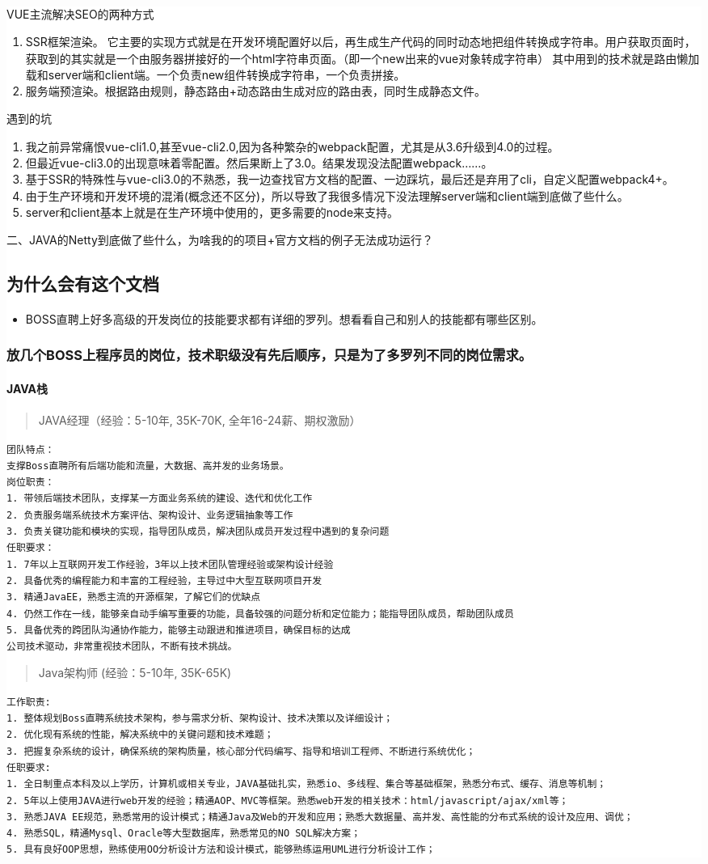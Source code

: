 VUE主流解决SEO的两种方式

1. SSR框架渲染。 它主要的实现方式就是在开发环境配置好以后，再生成生产代码的同时动态地把组件转换成字符串。用户获取页面时，获取到的其实就是一个由服务器拼接好的一个html字符串页面。（即一个new出来的vue对象转成字符串）
 其中用到的技术就是路由懒加载和server端和client端。一个负责new组件转换成字符串，一个负责拼接。
2. 服务端预渲染。根据路由规则，静态路由+动态路由生成对应的路由表，同时生成静态文件。

遇到的坑

1. 我之前异常痛恨vue-cli1.0,甚至vue-cli2.0,因为各种繁杂的webpack配置，尤其是从3.6升级到4.0的过程。
2. 但最近vue-cli3.0的出现意味着零配置。然后果断上了3.0。结果发现没法配置webpack……。
3. 基于SSR的特殊性与vue-cli3.0的不熟悉，我一边查找官方文档的配置、一边踩坑，最后还是弃用了cli，自定义配置webpack4+。
4. 由于生产环境和开发环境的混淆(概念还不区分)，所以导致了我很多情况下没法理解server端和client端到底做了些什么。
5. server和client基本上就是在生产环境中使用的，更多需要的node来支持。

二、JAVA的Netty到底做了些什么，为啥我的的项目+官方文档的例子无法成功运行？

## 为什么会有这个文档

* BOSS直聘上好多高级的开发岗位的技能要求都有详细的罗列。想看看自己和别人的技能都有哪些区别。

### 放几个BOSS上程序员的岗位，技术职级没有先后顺序，只是为了多罗列不同的岗位需求。

#### JAVA栈

> JAVA经理（经验：5-10年, 35K-70K, 全年16-24薪、期权激励）

```utf-8
团队特点：
支撑Boss直聘所有后端功能和流量，大数据、高并发的业务场景。
岗位职责：
1. 带领后端技术团队，支撑某一方面业务系统的建设、迭代和优化工作
2. 负责服务端系统技术方案评估、架构设计、业务逻辑抽象等工作
3. 负责关键功能和模块的实现，指导团队成员，解决团队成员开发过程中遇到的复杂问题
任职要求：
1. 7年以上互联网开发工作经验，3年以上技术团队管理经验或架构设计经验
2. 具备优秀的编程能力和丰富的工程经验，主导过中大型互联网项目开发
3. 精通JavaEE，熟悉主流的开源框架，了解它们的优缺点
4. 仍然工作在一线，能够亲自动手编写重要的功能，具备较强的问题分析和定位能力；能指导团队成员，帮助团队成员
5. 具备优秀的跨团队沟通协作能力，能够主动跟进和推进项目，确保目标的达成
公司技术驱动，非常重视技术团队，不断有技术挑战。
```

> Java架构师 (经验：5-10年, 35K-65K)

```utf-8
工作职责:
1. 整体规划Boss直聘系统技术架构，参与需求分析、架构设计、技术决策以及详细设计；
2. 优化现有系统的性能，解决系统中的关键问题和技术难题；
3. 把握复杂系统的设计，确保系统的架构质量，核心部分代码编写、指导和培训工程师、不断进行系统优化；
任职要求:
1. 全日制重点本科及以上学历，计算机或相关专业，JAVA基础扎实，熟悉io、多线程、集合等基础框架，熟悉分布式、缓存、消息等机制；
2. 5年以上使用JAVA进行web开发的经验；精通AOP、MVC等框架。熟悉web开发的相关技术：html/javascript/ajax/xml等；
3. 熟悉JAVA EE规范，熟悉常用的设计模式；精通Java及Web的开发和应用；熟悉大数据量、高并发、高性能的分布式系统的设计及应用、调优；
4. 熟悉SQL，精通Mysql、Oracle等大型数据库，熟悉常见的NO SQL解决方案；
5. 具有良好OOP思想，熟练使用OO分析设计方法和设计模式，能够熟练运用UML进行分析设计工作；
```
